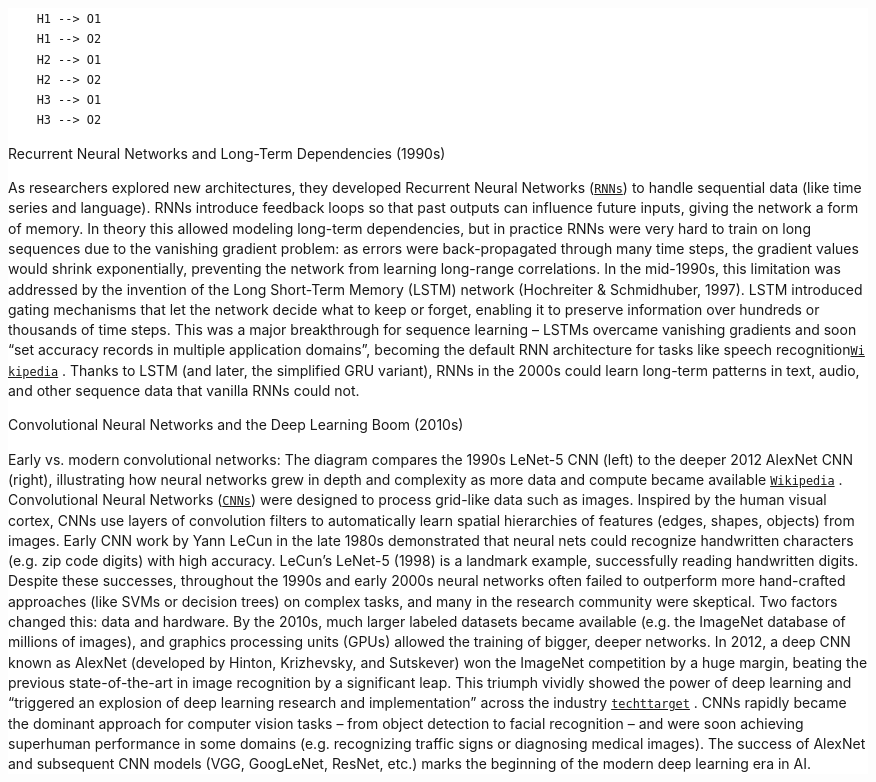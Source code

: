 ```mermaid
    H1 --> O1
    H1 --> O2
    H2 --> O1
    H2 --> O2
    H3 --> O1
    H3 --> O2
```

Recurrent Neural Networks and Long-Term Dependencies (1990s)

As researchers explored new architectures, they developed Recurrent Neural Networks ([`RNNs`](https://arxiv.org/abs/1912.05911)) to handle sequential data (like time series and language). RNNs introduce feedback loops so that past outputs can influence future inputs, giving the network a form of memory. In theory this allowed modeling long-term dependencies, but in practice RNNs were very hard to train on long sequences due to the vanishing gradient problem: as errors were back-propagated through many time steps, the gradient values would shrink exponentially, preventing the network from learning long-range correlations​. In the mid-1990s, this limitation was addressed by the invention of the Long Short-Term Memory (LSTM) network (Hochreiter & Schmidhuber, 1997). LSTM introduced gating mechanisms that let the network decide what to keep or forget, enabling it to preserve information over hundreds or thousands of time steps​. This was a major breakthrough for sequence learning – LSTMs overcame vanishing gradients and soon “set accuracy records in multiple application domains”, becoming the default RNN architecture for tasks like speech recognition​
[`Wikipedia`](https://en.wikipedia.org/wiki/History_of_artificial_neural_networks#Recurrent_network_architectures#:~:text=Sepp%20Hochreiter%20%27s%20diploma%20thesis,paths%20that%20require%20memories%20of)
. Thanks to LSTM (and later, the simplified GRU variant), RNNs in the 2000s could learn long-term patterns in text, audio, and other sequence data that vanilla RNNs could not.


Convolutional Neural Networks and the Deep Learning Boom (2010s)

Early vs. modern convolutional networks: The diagram compares the 1990s LeNet-5 CNN (left) to the deeper 2012 AlexNet CNN (right), illustrating how neural networks grew in depth and complexity as more data and compute became available​
[`Wikipedia`](https://en.wikipedia.org/wiki/AlexNet#:~:text=While%20AlexNet%20and%20LeNet%20share,18)
. Convolutional Neural Networks ([`CNNs`](https://arxiv.org/abs/1511.08458))  were designed to process grid-like data such as images. Inspired by the human visual cortex, CNNs use layers of convolution filters to automatically learn spatial hierarchies of features (edges, shapes, objects) from images. Early CNN work by Yann LeCun in the late 1980s demonstrated that neural nets could recognize handwritten characters (e.g. zip code digits) with high accuracy​. LeCun’s LeNet-5 (1998) is a landmark example, successfully reading handwritten digits. Despite these successes, throughout the 1990s and early 2000s neural networks often failed to outperform more hand-crafted approaches (like SVMs or decision trees) on complex tasks, and many in the research community were skeptical​. Two factors changed this: data and hardware. By the 2010s, much larger labeled datasets became available (e.g. the ImageNet database of millions of images), and graphics processing units (GPUs) allowed the training of bigger, deeper networks. In 2012, a deep CNN known as AlexNet (developed by Hinton, Krizhevsky, and Sutskever) won the ImageNet competition by a huge margin, beating the previous state-of-the-art in image recognition by a significant leap​. This triumph vividly showed the power of deep learning and “triggered an explosion of deep learning research and implementation” across the industry​
[`techttarget`](https://www.techtarget.com/whatis/feature/History-and-evolution-of-machine-learning-A-timeline#:~:text=2012)
. CNNs rapidly became the dominant approach for computer vision tasks – from object detection to facial recognition – and were soon achieving superhuman performance in some domains (e.g. recognizing traffic signs or diagnosing medical images). The success of AlexNet and subsequent CNN models (VGG, GoogLeNet, ResNet, etc.) marks the beginning of the modern deep learning era in AI.
